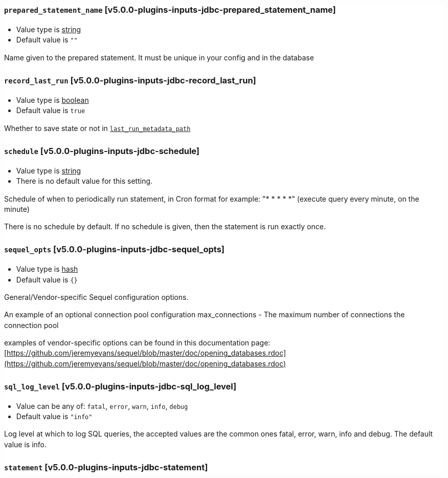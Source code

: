 
### `prepared_statement_name` [v5.0.0-plugins-inputs-jdbc-prepared_statement_name]

* Value type is [string](logstash://reference/configuration-file-structure.md#string)
* Default value is `""`

Name given to the prepared statement. It must be unique in your config and in the database


### `record_last_run` [v5.0.0-plugins-inputs-jdbc-record_last_run]

* Value type is [boolean](logstash://reference/configuration-file-structure.md#boolean)
* Default value is `true`

Whether to save state or not in [`last_run_metadata_path`](v5-0-0-plugins-inputs-jdbc.md#v5.0.0-plugins-inputs-jdbc-last_run_metadata_path)


### `schedule` [v5.0.0-plugins-inputs-jdbc-schedule]

* Value type is [string](logstash://reference/configuration-file-structure.md#string)
* There is no default value for this setting.

Schedule of when to periodically run statement, in Cron format for example: "* * * * *" (execute query every minute, on the minute)

There is no schedule by default. If no schedule is given, then the statement is run exactly once.


### `sequel_opts` [v5.0.0-plugins-inputs-jdbc-sequel_opts]

* Value type is [hash](logstash://reference/configuration-file-structure.md#hash)
* Default value is `{}`

General/Vendor-specific Sequel configuration options.

An example of an optional connection pool configuration max_connections - The maximum number of connections the connection pool

examples of vendor-specific options can be found in this documentation page: [https://github.com/jeremyevans/sequel/blob/master/doc/opening_databases.rdoc](https://github.com/jeremyevans/sequel/blob/master/doc/opening_databases.rdoc)


### `sql_log_level` [v5.0.0-plugins-inputs-jdbc-sql_log_level]

* Value can be any of: `fatal`, `error`, `warn`, `info`, `debug`
* Default value is `"info"`

Log level at which to log SQL queries, the accepted values are the common ones fatal, error, warn, info and debug. The default value is info.


### `statement` [v5.0.0-plugins-inputs-jdbc-statement]
